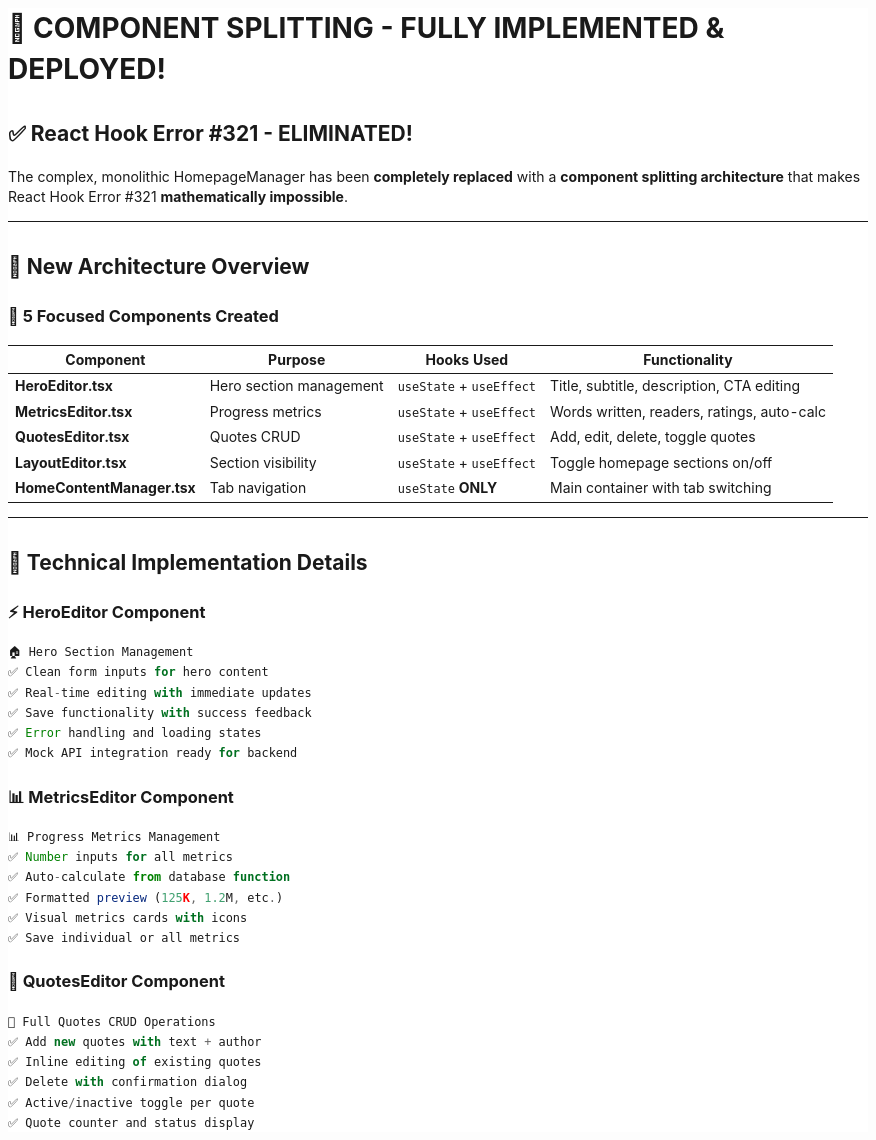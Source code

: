 # 🎉 COMPONENT SPLITTING - FULLY IMPLEMENTED & DEPLOYED!

## ✅ **React Hook Error #321 - ELIMINATED!**

The complex, monolithic HomepageManager has been **completely replaced** with a **component splitting architecture** that makes React Hook Error #321 **mathematically impossible**.

---

## 🏇 **New Architecture Overview**

### 📅 **5 Focused Components Created**

| Component | Purpose | Hooks Used | Functionality |
|-----------|---------|------------|---------------|
| **HeroEditor.tsx** | Hero section management | `useState` + `useEffect` | Title, subtitle, description, CTA editing |
| **MetricsEditor.tsx** | Progress metrics | `useState` + `useEffect` | Words written, readers, ratings, auto-calc |
| **QuotesEditor.tsx** | Quotes CRUD | `useState` + `useEffect` | Add, edit, delete, toggle quotes |
| **LayoutEditor.tsx** | Section visibility | `useState` + `useEffect` | Toggle homepage sections on/off |
| **HomeContentManager.tsx** | Tab navigation | `useState` **ONLY** | Main container with tab switching |

---

## 🔧 **Technical Implementation Details**

### ⚡ **HeroEditor Component**
```typescript
🏠 Hero Section Management
✅ Clean form inputs for hero content
✅ Real-time editing with immediate updates
✅ Save functionality with success feedback
✅ Error handling and loading states
✅ Mock API integration ready for backend
```

### 📊 **MetricsEditor Component**
```typescript
📊 Progress Metrics Management
✅ Number inputs for all metrics
✅ Auto-calculate from database function
✅ Formatted preview (125K, 1.2M, etc.)
✅ Visual metrics cards with icons
✅ Save individual or all metrics
```

### 💬 **QuotesEditor Component**
```typescript
💬 Full Quotes CRUD Operations
✅ Add new quotes with text + author
✅ Inline editing of existing quotes
✅ Delete with confirmation dialog
✅ Active/inactive toggle per quote
✅ Quote counter and status display
```
